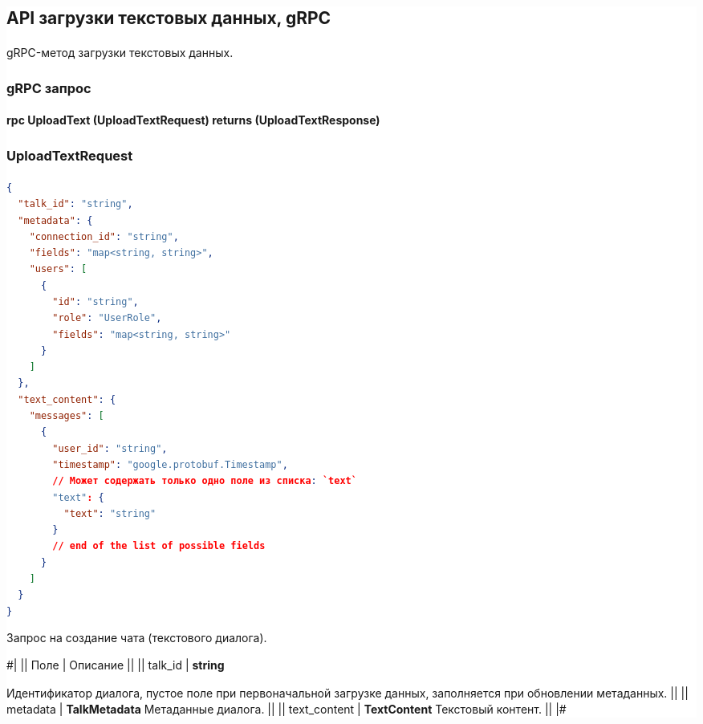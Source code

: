 ## API загрузки текстовых данных, gRPC

gRPC-метод загрузки текстовых данных.

### gRPC запрос

**rpc UploadText (UploadTextRequest) returns (UploadTextResponse)**

### UploadTextRequest

```json
{
  "talk_id": "string",
  "metadata": {
    "connection_id": "string",
    "fields": "map<string, string>",
    "users": [
      {
        "id": "string",
        "role": "UserRole",
        "fields": "map<string, string>"
      }
    ]
  },
  "text_content": {
    "messages": [
      {
        "user_id": "string",
        "timestamp": "google.protobuf.Timestamp",
        // Может содержать только одно поле из списка: `text`
        "text": {
          "text": "string"
        }
        // end of the list of possible fields
      }
    ]
  }
}
```

Запрос на создание чата (текстового диалога).

#|
|| Поле | Описание ||
|| talk_id | **string**

Идентификатор диалога, пустое поле при первоначальной загрузке данных, заполняется при обновлении метаданных. ||
|| metadata | **TalkMetadata**
Метаданные диалога. ||
|| text_content | **TextContent**
Текстовый контент. ||
|#
